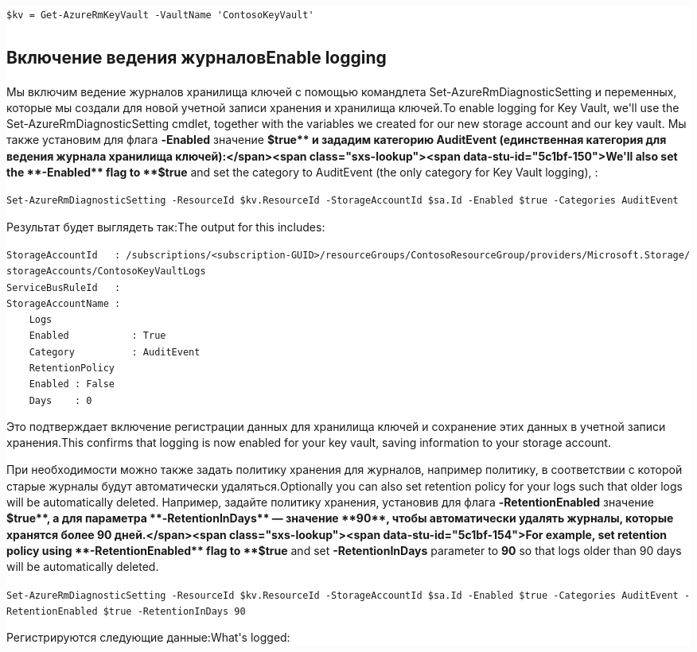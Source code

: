     $kv = Get-AzureRmKeyVault -VaultName 'ContosoKeyVault'


## <span data-ttu-id="5c1bf-148"><a id="enable"></a>Включение ведения журналов</span><span class="sxs-lookup"><span data-stu-id="5c1bf-148"><a id="enable"></a>Enable logging</span></span>
<span data-ttu-id="5c1bf-149">Мы включим ведение журналов хранилища ключей с помощью командлета Set-AzureRmDiagnosticSetting и переменных, которые мы создали для новой учетной записи хранения и хранилища ключей.</span><span class="sxs-lookup"><span data-stu-id="5c1bf-149">To enable logging for Key Vault, we'll use the Set-AzureRmDiagnosticSetting cmdlet, together with the variables we created for our new storage account and our key vault.</span></span> <span data-ttu-id="5c1bf-150">Мы также установим для флага **-Enabled** значение **$true** и зададим категорию AuditEvent (единственная категория для ведения журнала хранилища ключей):</span><span class="sxs-lookup"><span data-stu-id="5c1bf-150">We'll also set the **-Enabled** flag to **$true** and set the category to AuditEvent (the only category for Key Vault logging), :</span></span>

    Set-AzureRmDiagnosticSetting -ResourceId $kv.ResourceId -StorageAccountId $sa.Id -Enabled $true -Categories AuditEvent

<span data-ttu-id="5c1bf-151">Результат будет выглядеть так:</span><span class="sxs-lookup"><span data-stu-id="5c1bf-151">The output for this includes:</span></span>

    StorageAccountId   : /subscriptions/<subscription-GUID>/resourceGroups/ContosoResourceGroup/providers/Microsoft.Storage/storageAccounts/ContosoKeyVaultLogs
    ServiceBusRuleId   :
    StorageAccountName :
        Logs
        Enabled           : True
        Category          : AuditEvent
        RetentionPolicy
        Enabled : False
        Days    : 0


<span data-ttu-id="5c1bf-152">Это подтверждает включение регистрации данных для хранилища ключей и сохранение этих данных в учетной записи хранения.</span><span class="sxs-lookup"><span data-stu-id="5c1bf-152">This confirms that logging is now enabled for your key vault, saving information to your storage account.</span></span>

<span data-ttu-id="5c1bf-153">При необходимости можно также задать политику хранения для журналов, например политику, в соответствии с которой старые журналы будут автоматически удаляться.</span><span class="sxs-lookup"><span data-stu-id="5c1bf-153">Optionally you can also set retention policy for your logs such that older logs will be automatically deleted.</span></span> <span data-ttu-id="5c1bf-154">Например, задайте политику хранения, установив для флага **-RetentionEnabled** значение **$true**, а для параметра **-RetentionInDays** — значение **90**, чтобы автоматически удалять журналы, которые хранятся более 90 дней.</span><span class="sxs-lookup"><span data-stu-id="5c1bf-154">For example, set retention policy using **-RetentionEnabled** flag to **$true** and set **-RetentionInDays** parameter to **90** so that logs older than 90 days will be automatically deleted.</span></span>

    Set-AzureRmDiagnosticSetting -ResourceId $kv.ResourceId -StorageAccountId $sa.Id -Enabled $true -Categories AuditEvent -RetentionEnabled $true -RetentionInDays 90

<span data-ttu-id="5c1bf-155">Регистрируются следующие данные:</span><span class="sxs-lookup"><span data-stu-id="5c1bf-155">What's logged:</span></span>
